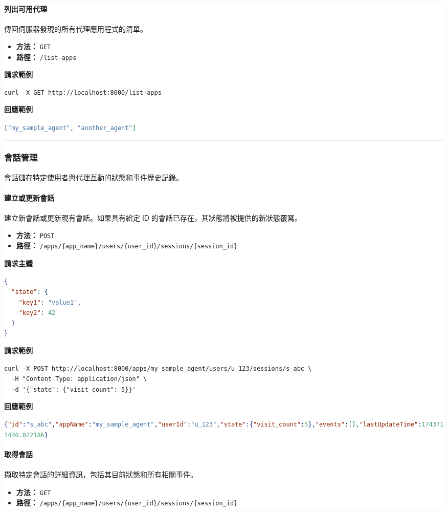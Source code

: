#### 列出可用代理

傳回伺服器發現的所有代理應用程式的清單。

*   **方法：** `GET`
*   **路徑：** `/list-apps`

**請求範例**
```shell
curl -X GET http://localhost:8000/list-apps
```

**回應範例**
```json
["my_sample_agent", "another_agent"]
```

---

### 會話管理

會話儲存特定使用者與代理互動的狀態和事件歷史記錄。

#### 建立或更新會話

建立新會話或更新現有會話。如果具有給定 ID 的會話已存在，其狀態將被提供的新狀態覆寫。

*   **方法：** `POST`
*   **路徑：** `/apps/{app_name}/users/{user_id}/sessions/{session_id}`

**請求主體**
```json
{
  "state": {
    "key1": "value1",
    "key2": 42
  }
}
```

**請求範例**
```shell
curl -X POST http://localhost:8000/apps/my_sample_agent/users/u_123/sessions/s_abc \
  -H "Content-Type: application/json" \
  -d '{"state": {"visit_count": 5}}'
```

**回應範例**
```json
{"id":"s_abc","appName":"my_sample_agent","userId":"u_123","state":{"visit_count":5},"events":[],"lastUpdateTime":1743711430.022186}
```

#### 取得會話

擷取特定會話的詳細資訊，包括其目前狀態和所有相關事件。

*   **方法：** `GET`
*   **路徑：** `/apps/{app_name}/users/{user_id}/sessions/{session_id}`
